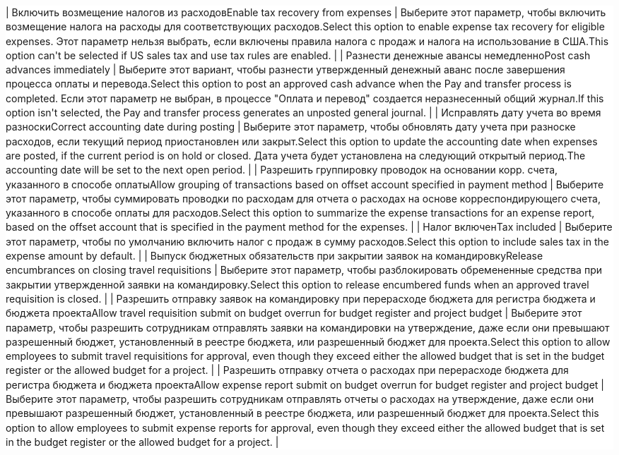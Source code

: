 | <span data-ttu-id="2db0c-142">Включить возмещение налогов из расходов</span><span class="sxs-lookup"><span data-stu-id="2db0c-142">Enable tax recovery from expenses</span></span>                                                        | <span data-ttu-id="2db0c-143">Выберите этот параметр, чтобы включить возмещение налога на расходы для соответствующих расходов.</span><span class="sxs-lookup"><span data-stu-id="2db0c-143">Select this option to enable expense tax recovery for eligible expenses.</span></span> <span data-ttu-id="2db0c-144">Этот параметр нельзя выбрать, если включены правила налога с продаж и налога на использование в США.</span><span class="sxs-lookup"><span data-stu-id="2db0c-144">This option can't be selected if US sales tax and use tax rules are enabled.</span></span> |
| <span data-ttu-id="2db0c-145">Разнести денежные авансы немедленно</span><span class="sxs-lookup"><span data-stu-id="2db0c-145">Post cash advances immediately</span></span>                                                           | <span data-ttu-id="2db0c-146">Выберите этот вариант, чтобы разнести утвержденный денежный аванс после завершения процесса оплаты и перевода.</span><span class="sxs-lookup"><span data-stu-id="2db0c-146">Select this option to post an approved cash advance when the Pay and transfer process is completed.</span></span> <span data-ttu-id="2db0c-147">Если этот параметр не выбран, в процессе "Оплата и перевод" создается неразнесенный общий журнал.</span><span class="sxs-lookup"><span data-stu-id="2db0c-147">If this option isn't selected, the Pay and transfer process generates an unposted general journal.</span></span> |
| <span data-ttu-id="2db0c-148">Исправлять дату учета во время разноски</span><span class="sxs-lookup"><span data-stu-id="2db0c-148">Correct accounting date during posting</span></span>                                                   | <span data-ttu-id="2db0c-149">Выберите этот параметр, чтобы обновлять дату учета при разноске расходов, если текущий период приостановлен или закрыт.</span><span class="sxs-lookup"><span data-stu-id="2db0c-149">Select this option to update the accounting date when expenses are posted, if the current period is on hold or closed.</span></span> <span data-ttu-id="2db0c-150">Дата учета будет установлена на следующий открытый период.</span><span class="sxs-lookup"><span data-stu-id="2db0c-150">The accounting date will be set to the next open period.</span></span> |
| <span data-ttu-id="2db0c-151">Разрешить группировку проводок на основании корр. счета, указанного в способе оплаты</span><span class="sxs-lookup"><span data-stu-id="2db0c-151">Allow grouping of transactions based on offset account specified in payment method</span></span>       | <span data-ttu-id="2db0c-152">Выберите этот параметр, чтобы суммировать проводки по расходам для отчета о расходах на основе корреспондирующего счета, указанного в способе оплаты для расходов.</span><span class="sxs-lookup"><span data-stu-id="2db0c-152">Select this option to summarize the expense transactions for an expense report, based on the offset account that is specified in the payment method for the expenses.</span></span> |
| <span data-ttu-id="2db0c-153">Налог включен</span><span class="sxs-lookup"><span data-stu-id="2db0c-153">Tax included</span></span>                                                                             | <span data-ttu-id="2db0c-154">Выберите этот параметр, чтобы по умолчанию включить налог с продаж в сумму расходов.</span><span class="sxs-lookup"><span data-stu-id="2db0c-154">Select this option to include sales tax in the expense amount by default.</span></span> |
| <span data-ttu-id="2db0c-155">Выпуск бюджетных обязательств при закрытии заявок на командировку</span><span class="sxs-lookup"><span data-stu-id="2db0c-155">Release encumbrances on closing travel requisitions</span></span>                                      | <span data-ttu-id="2db0c-156">Выберите этот параметр, чтобы разблокировать обремененные средства при закрытии утвержденной заявки на командировку.</span><span class="sxs-lookup"><span data-stu-id="2db0c-156">Select this option to release encumbered funds when an approved travel requisition is closed.</span></span> |
| <span data-ttu-id="2db0c-157">Разрешить отправку заявок на командировку при перерасходе бюджета для регистра бюджета и бюджета проекта</span><span class="sxs-lookup"><span data-stu-id="2db0c-157">Allow travel requisition submit on budget overrun for budget register and project budget</span></span> | <span data-ttu-id="2db0c-158">Выберите этот параметр, чтобы разрешить сотрудникам отправлять заявки на командировки на утверждение, даже если они превышают разрешенный бюджет, установленный в реестре бюджета, или разрешенный бюджет для проекта.</span><span class="sxs-lookup"><span data-stu-id="2db0c-158">Select this option to allow employees to submit travel requisitions for approval, even though they exceed either the allowed budget that is set in the budget register or the allowed budget for a project.</span></span> |
| <span data-ttu-id="2db0c-159">Разрешить отправку отчета о расходах при перерасходе бюджета для регистра бюджета и бюджета проекта</span><span class="sxs-lookup"><span data-stu-id="2db0c-159">Allow expense report submit on budget overrun for budget register and project budget</span></span>     | <span data-ttu-id="2db0c-160">Выберите этот параметр, чтобы разрешить сотрудникам отправлять отчеты о расходах на утверждение, даже если они превышают разрешенный бюджет, установленный в реестре бюджета, или разрешенный бюджет для проекта.</span><span class="sxs-lookup"><span data-stu-id="2db0c-160">Select this option to allow employees to submit expense reports for approval, even though they exceed either the allowed budget that is set in the budget register or the allowed budget for a project.</span></span> |